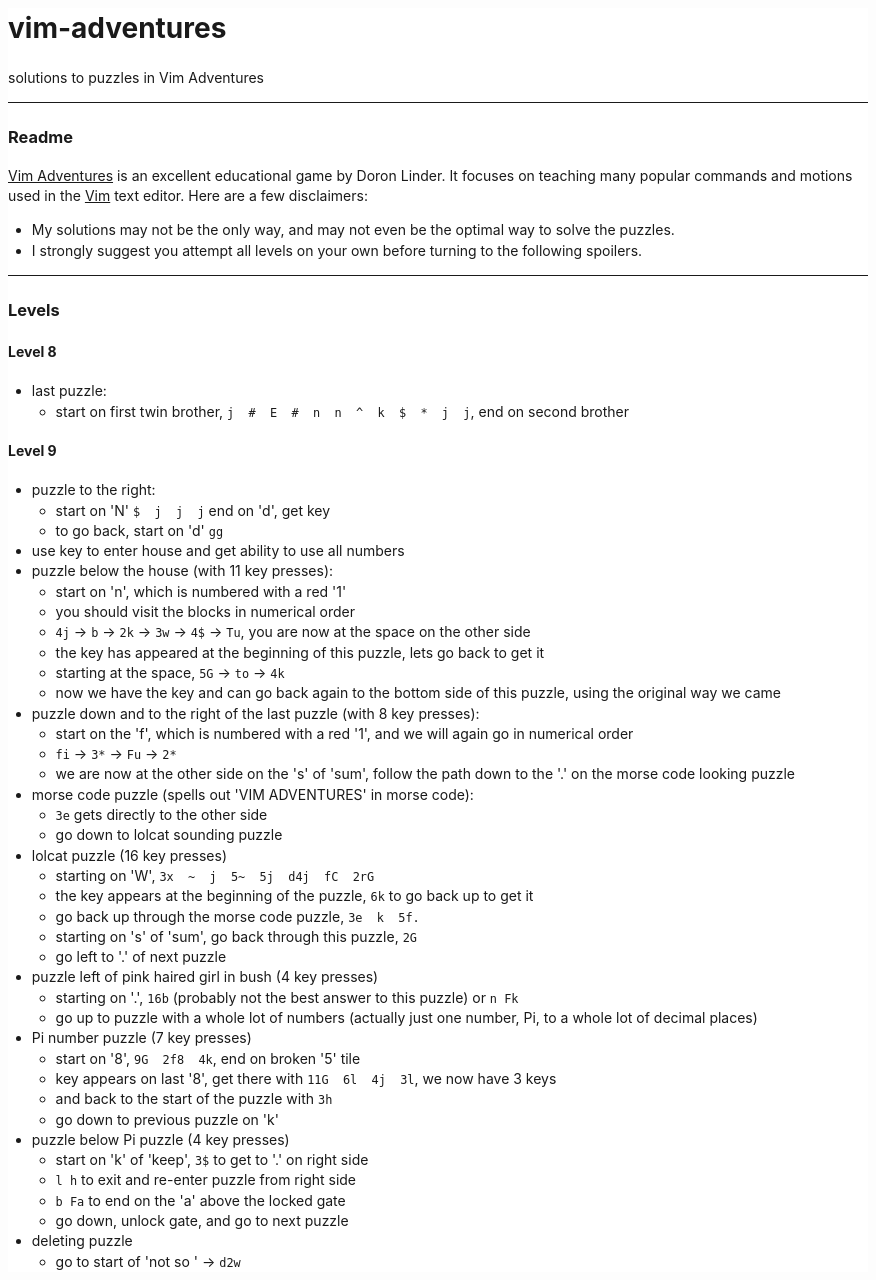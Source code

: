 # vim-adventures
solutions to puzzles in Vim Adventures

---

### Readme
[Vim Adventures](http://vim-adventures.com/) is an excellent educational game by Doron Linder.  It focuses on teaching many popular commands and motions used in the [Vim](http://www.vim.org/) text editor.  Here are a few disclaimers: 
- My solutions may not be the only way, and may not even be the optimal way to solve the puzzles.
- I strongly suggest you attempt all levels on your own before turning to the following spoilers.

---

### Levels
#### Level 8
- last puzzle: 
   - start on first twin brother, `j  #  E  #  n  n  ^  k  $  *  j  j`, end on second brother

#### Level 9
- puzzle to the right: 
   - start on 'N' `$  j  j  j` end on 'd', get key
   - to go back, start on 'd' `gg`
- use key to enter house and get ability to use all numbers
- puzzle below the house (with 11 key presses):
   - start on 'n', which is numbered with a red '1'
   - you should visit the blocks in numerical order
   - `4j` → `b` → `2k` → `3w` → `4$` → `Tu`, you are now at the space on the other side
   - the key has appeared at the beginning of this puzzle, lets go back to get it
   - starting at the space, `5G` → `to` → `4k` 
   - now we have the key and can go back again to the bottom side of this puzzle, using the original way we came
- puzzle down and to the right of the last puzzle (with 8 key presses):
   - start on the 'f', which is numbered with a red '1', and we will again go in numerical order
   - `fi` → `3*` → `Fu` → `2*`
   - we are now at the other side on the 's' of 'sum', follow the path down to the '.' on the morse code looking puzzle
- morse code puzzle (spells out 'VIM ADVENTURES' in morse code):
   - `3e` gets directly to the other side
   - go down to lolcat sounding puzzle
- lolcat puzzle (16 key presses)
   - starting on 'W', `3x  ~  j  5~  5j  d4j  fC  2rG`
   - the key appears at the beginning of the puzzle, `6k` to go back up to get it
   - go back up through the morse code puzzle, `3e  k  5f.`
   - starting on 's' of 'sum', go back through this puzzle, `2G`
   - go left to '.' of next puzzle
- puzzle left of pink haired girl in bush (4 key presses)
   - starting on '.', `16b` (probably not the best answer to this puzzle) or `n Fk`
   - go up to puzzle with a whole lot of numbers (actually just one number, Pi, to a whole lot of decimal places)
- Pi number puzzle (7 key presses)
   - start on '8', `9G  2f8  4k`, end on broken '5' tile
   - key appears on last '8', get there with `11G  6l  4j  3l`, we now have 3 keys
   - and back to the start of the puzzle with `3h`
   - go down to previous puzzle on 'k'
- puzzle below Pi puzzle (4 key presses)
   - start on 'k' of 'keep', `3$` to get to '.' on right side
   - `l h` to exit and re-enter puzzle from right side
   - `b Fa` to end on the 'a' above the locked gate
   - go down, unlock gate, and go to next puzzle
- deleting puzzle
   - go to start of 'not so ' → `d2w`